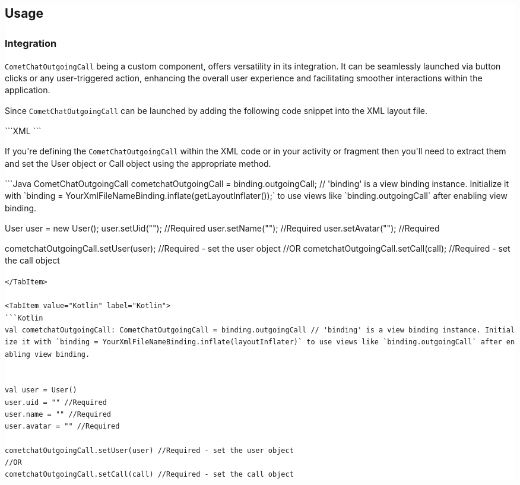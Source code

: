 ## Usage

### Integration

`CometChatOutgoingCall` being a custom component, offers versatility in its integration. It can be seamlessly launched via button clicks or any user-triggered action, enhancing the overall user experience and facilitating smoother interactions within the application.

Since `CometChatOutgoingCall` can be launched by adding the following code snippet into the XML layout file.

<Tabs>

<TabItem value="XML" label="XML">
```XML
<com.cometchat.chatuikit.calls.outgoingcall.CometChatOutgoingCall
    android:id="@+id/outgoing_call"
    android:layout_width="match_parent"
    android:layout_height="match_parent" />
```
</TabItem>

</Tabs>

If you're defining the `CometChatOutgoingCall` within the XML code or in your activity or fragment then you'll need to extract them and set the User object or Call object using the appropriate method.

<Tabs>

<TabItem value="Java" label="Java">
```Java
CometChatOutgoingCall cometchatOutgoingCall = binding.outgoingCall; // 'binding' is a view binding instance. Initialize it with `binding = YourXmlFileNameBinding.inflate(getLayoutInflater());` to use views like `binding.outgoingCall` after enabling view binding.

User user = new User();
user.setUid(""); //Required
user.setName(""); //Required
user.setAvatar(""); //Required

cometchatOutgoingCall.setUser(user); //Required - set the user object
//OR
cometchatOutgoingCall.setCall(call); //Required - set the call object

````
</TabItem>

<TabItem value="Kotlin" label="Kotlin">
```Kotlin
val cometchatOutgoingCall: CometChatOutgoingCall = binding.outgoingCall // 'binding' is a view binding instance. Initialize it with `binding = YourXmlFileNameBinding.inflate(layoutInflater)` to use views like `binding.outgoingCall` after enabling view binding.


val user = User()
user.uid = "" //Required
user.name = "" //Required
user.avatar = "" //Required

cometchatOutgoingCall.setUser(user) //Required - set the user object
//OR
cometchatOutgoingCall.setCall(call) //Required - set the call object
````
